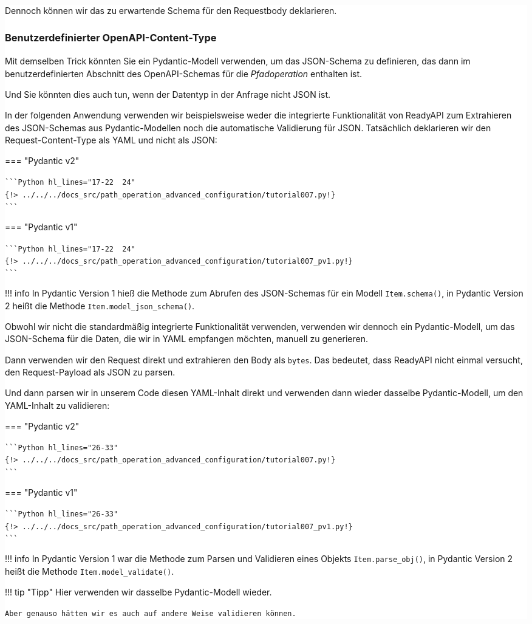 Dennoch können wir das zu erwartende Schema für den Requestbody deklarieren.

### Benutzerdefinierter OpenAPI-Content-Type

Mit demselben Trick könnten Sie ein Pydantic-Modell verwenden, um das JSON-Schema zu definieren, das dann im benutzerdefinierten Abschnitt des OpenAPI-Schemas für die *Pfadoperation* enthalten ist.

Und Sie könnten dies auch tun, wenn der Datentyp in der Anfrage nicht JSON ist.

In der folgenden Anwendung verwenden wir beispielsweise weder die integrierte Funktionalität von ReadyAPI zum Extrahieren des JSON-Schemas aus Pydantic-Modellen noch die automatische Validierung für JSON. Tatsächlich deklarieren wir den Request-Content-Type als YAML und nicht als JSON:

=== "Pydantic v2"

    ```Python hl_lines="17-22  24"
    {!> ../../../docs_src/path_operation_advanced_configuration/tutorial007.py!}
    ```

=== "Pydantic v1"

    ```Python hl_lines="17-22  24"
    {!> ../../../docs_src/path_operation_advanced_configuration/tutorial007_pv1.py!}
    ```

!!! info
    In Pydantic Version 1 hieß die Methode zum Abrufen des JSON-Schemas für ein Modell `Item.schema()`, in Pydantic Version 2 heißt die Methode `Item.model_json_schema()`.

Obwohl wir nicht die standardmäßig integrierte Funktionalität verwenden, verwenden wir dennoch ein Pydantic-Modell, um das JSON-Schema für die Daten, die wir in YAML empfangen möchten, manuell zu generieren.

Dann verwenden wir den Request direkt und extrahieren den Body als `bytes`. Das bedeutet, dass ReadyAPI nicht einmal versucht, den Request-Payload als JSON zu parsen.

Und dann parsen wir in unserem Code diesen YAML-Inhalt direkt und verwenden dann wieder dasselbe Pydantic-Modell, um den YAML-Inhalt zu validieren:

=== "Pydantic v2"

    ```Python hl_lines="26-33"
    {!> ../../../docs_src/path_operation_advanced_configuration/tutorial007.py!}
    ```

=== "Pydantic v1"

    ```Python hl_lines="26-33"
    {!> ../../../docs_src/path_operation_advanced_configuration/tutorial007_pv1.py!}
    ```

!!! info
    In Pydantic Version 1 war die Methode zum Parsen und Validieren eines Objekts `Item.parse_obj()`, in Pydantic Version 2 heißt die Methode `Item.model_validate()`.

!!! tip "Tipp"
    Hier verwenden wir dasselbe Pydantic-Modell wieder.

    Aber genauso hätten wir es auch auf andere Weise validieren können.
